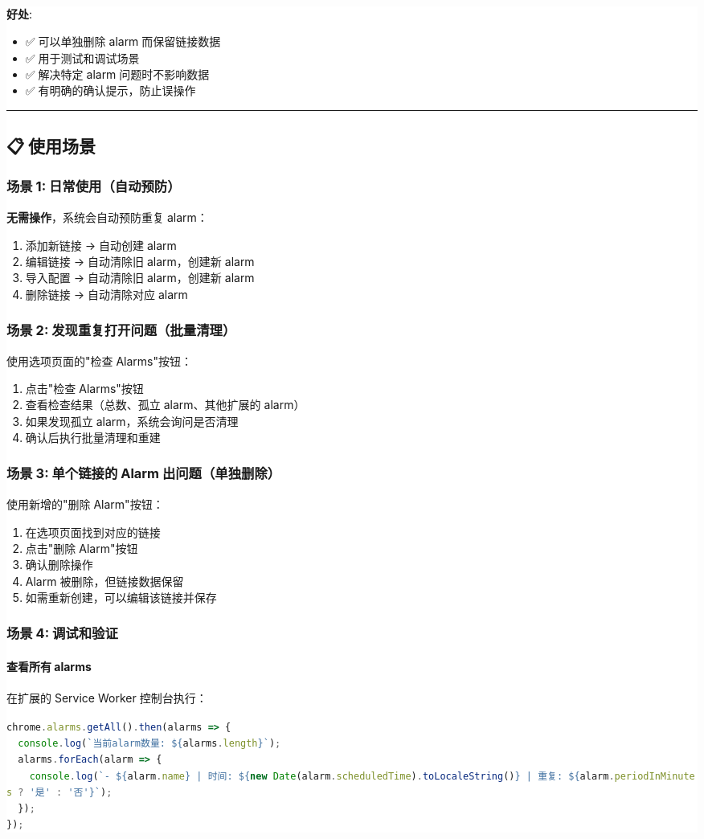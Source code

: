 **好处**:
- ✅ 可以单独删除 alarm 而保留链接数据
- ✅ 用于测试和调试场景
- ✅ 解决特定 alarm 问题时不影响数据
- ✅ 有明确的确认提示，防止误操作

---

## 📋 使用场景

### 场景 1: 日常使用（自动预防）

**无需操作**，系统会自动预防重复 alarm：

1. 添加新链接 → 自动创建 alarm
2. 编辑链接 → 自动清除旧 alarm，创建新 alarm
3. 导入配置 → 自动清除旧 alarm，创建新 alarm
4. 删除链接 → 自动清除对应 alarm

### 场景 2: 发现重复打开问题（批量清理）

使用选项页面的"检查 Alarms"按钮：

1. 点击"检查 Alarms"按钮
2. 查看检查结果（总数、孤立 alarm、其他扩展的 alarm）
3. 如果发现孤立 alarm，系统会询问是否清理
4. 确认后执行批量清理和重建

### 场景 3: 单个链接的 Alarm 出问题（单独删除）

使用新增的"删除 Alarm"按钮：

1. 在选项页面找到对应的链接
2. 点击"删除 Alarm"按钮
3. 确认删除操作
4. Alarm 被删除，但链接数据保留
5. 如需重新创建，可以编辑该链接并保存

### 场景 4: 调试和验证

#### 查看所有 alarms

在扩展的 Service Worker 控制台执行：

```javascript
chrome.alarms.getAll().then(alarms => {
  console.log(`当前alarm数量: ${alarms.length}`);
  alarms.forEach(alarm => {
    console.log(`- ${alarm.name} | 时间: ${new Date(alarm.scheduledTime).toLocaleString()} | 重复: ${alarm.periodInMinutes ? '是' : '否'}`);
  });
});
```
